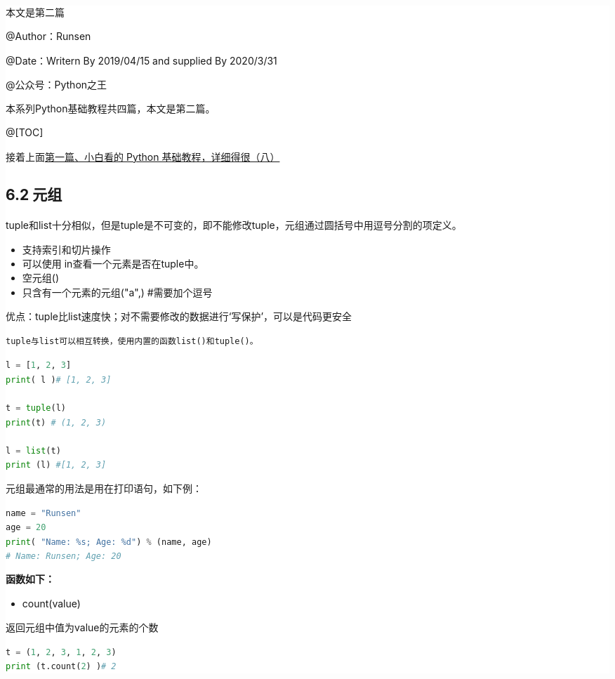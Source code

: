﻿


本文是第二篇

@Author：Runsen

@Date：Writern By 2019/04/15 and supplied By 2020/3/31

@公众号：Python之王



本系列Python基础教程共四篇，本文是第二篇。

@[TOC]




接着上面[第一篇、小白看的 Python 基础教程，详细得很（八）](https://maoli.blog.csdn.net/article/details/105242372)



##  6.2 元组
 
tuple和list十分相似，但是tuple是不可变的，即不能修改tuple，元组通过圆括号中用逗号分割的项定义。
- 支持索引和切片操作
- 可以使用 in查看一个元素是否在tuple中。
- 空元组()
- 只含有一个元素的元组("a",) #需要加个逗号

优点：tuple比list速度快；对不需要修改的数据进行‘写保护’，可以是代码更安全

`tuple与list可以相互转换，使用内置的函数list()和tuple()。`
```python
l = [1, 2, 3]
print( l )# [1, 2, 3]

t = tuple(l)
print(t) # (1, 2, 3)

l = list(t)
print (l) #[1, 2, 3]
```
元组最通常的用法是用在打印语句，如下例：
```python
name = "Runsen"
age = 20
print( "Name: %s; Age: %d") % (name, age)
# Name: Runsen; Age: 20
```

**函数如下：**

- count(value)　　

返回元组中值为value的元素的个数
```python
t = (1, 2, 3, 1, 2, 3)
print (t.count(2) )# 2
```
